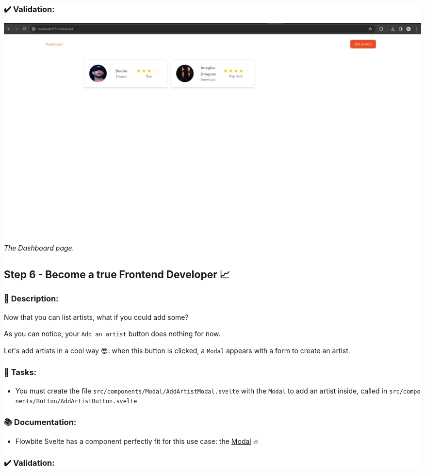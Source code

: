 ### ✔️ **Validation**:
![Task 5 preview Dashboard](previews/task5-preview.png)
*The Dashboard page.*

## Step 6 - Become a true Frontend Developer 📈

### :bookmark_tabs: **Description**:
Now that you can list artists, what if you could add some?

As you can notice, your `Add an artist` button does nothing for now.

Let's add artists in a cool way 😎: when this button is clicked, a `Modal` appears with a form to create an artist.

### :pushpin: **Tasks**:
- You must create the file `src/components/Modal/AddArtistModal.svelte` with the `Modal` to add an artist inside, called in `src/components/Button/AddArtistButton.svelte`

### :books: **Documentation**:
- Flowbite Svelte has a component perfectly fit for this use case: the [Modal](https://flowbite-svelte.com/docs/components/modal#mainContent) 🔥

### ✔️ **Validation**: